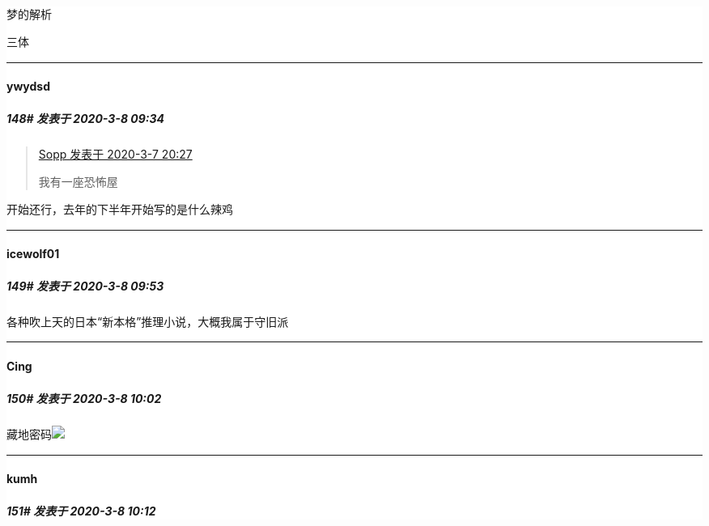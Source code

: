 


梦的解析

三体







*****

####  ywydsd  
##### 148#       发表于 2020-3-8 09:34



<blockquote><a href="httphttps://bbs.saraba1st.com/2b/forum.php?mod=redirect&amp;goto=findpost&amp;pid=46650027&amp;ptid=1917657" target="_blank">Sopp 发表于 2020-3-7 20:27</a>

我有一座恐怖屋</blockquote>
开始还行，去年的下半年开始写的是什么辣鸡







*****

####  icewolf01  
##### 149#       发表于 2020-3-8 09:53




各种吹上天的日本“新本格”推理小说，大概我属于守旧派







*****

####  Cing  
##### 150#       发表于 2020-3-8 10:02




藏地密码<img src="https://static.saraba1st.com/image/smiley/face2017/037.png" referrerpolicy="no-referrer">







*****

####  kumh  
##### 151#       发表于 2020-3-8 10:12
